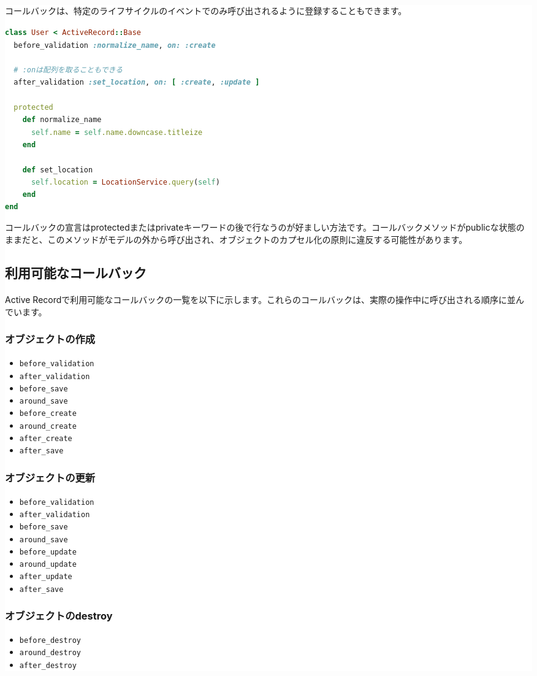 コールバックは、特定のライフサイクルのイベントでのみ呼び出されるように登録することもできます。

```ruby
class User < ActiveRecord::Base
  before_validation :normalize_name, on: :create

  # :onは配列を取ることもできる
  after_validation :set_location, on: [ :create, :update ]

  protected
    def normalize_name
      self.name = self.name.downcase.titleize
    end

    def set_location
      self.location = LocationService.query(self)
    end
end
```

コールバックの宣言はprotectedまたはprivateキーワードの後で行なうのが好ましい方法です。コールバックメソッドがpublicな状態のままだと、このメソッドがモデルの外から呼び出され、オブジェクトのカプセル化の原則に違反する可能性があります。

利用可能なコールバック
-------------------

Active Recordで利用可能なコールバックの一覧を以下に示します。これらのコールバックは、実際の操作中に呼び出される順序に並んでいます。

### オブジェクトの作成

* `before_validation`
* `after_validation`
* `before_save`
* `around_save`
* `before_create`
* `around_create`
* `after_create`
* `after_save`

### オブジェクトの更新

* `before_validation`
* `after_validation`
* `before_save`
* `around_save`
* `before_update`
* `around_update`
* `after_update`
* `after_save`

### オブジェクトのdestroy

* `before_destroy`
* `around_destroy`
* `after_destroy`
